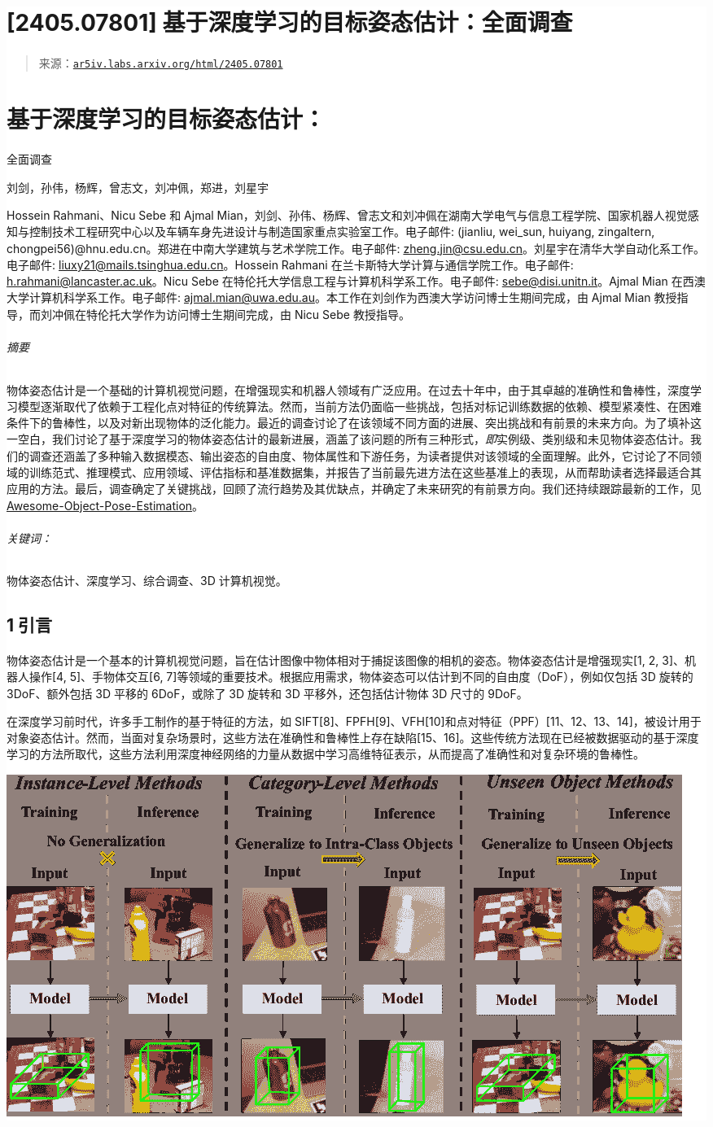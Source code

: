 

# [2405.07801] 基于深度学习的目标姿态估计：全面调查

> 来源：[`ar5iv.labs.arxiv.org/html/2405.07801`](https://ar5iv.labs.arxiv.org/html/2405.07801)

# 基于深度学习的目标姿态估计：

全面调查

刘剑，孙伟，杨辉，曾志文，刘冲佩，郑进，刘星宇

Hossein Rahmani、Nicu Sebe 和 Ajmal Mian，刘剑、孙伟、杨辉、曾志文和刘冲佩在湖南大学电气与信息工程学院、国家机器人视觉感知与控制技术工程研究中心以及车辆车身先进设计与制造国家重点实验室工作。电子邮件: (jianliu, wei_sun, huiyang, zingaltern, chongpei56)@hnu.edu.cn。郑进在中南大学建筑与艺术学院工作。电子邮件: zheng.jin@csu.edu.cn。刘星宇在清华大学自动化系工作。电子邮件: liuxy21@mails.tsinghua.edu.cn。Hossein Rahmani 在兰卡斯特大学计算与通信学院工作。电子邮件: h.rahmani@lancaster.ac.uk。Nicu Sebe 在特伦托大学信息工程与计算机科学系工作。电子邮件: sebe@disi.unitn.it。Ajmal Mian 在西澳大学计算机科学系工作。电子邮件: ajmal.mian@uwa.edu.au。本工作在刘剑作为西澳大学访问博士生期间完成，由 Ajmal Mian 教授指导，而刘冲佩在特伦托大学作为访问博士生期间完成，由 Nicu Sebe 教授指导。

###### 摘要

物体姿态估计是一个基础的计算机视觉问题，在增强现实和机器人领域有广泛应用。在过去十年中，由于其卓越的准确性和鲁棒性，深度学习模型逐渐取代了依赖于工程化点对特征的传统算法。然而，当前方法仍面临一些挑战，包括对标记训练数据的依赖、模型紧凑性、在困难条件下的鲁棒性，以及对新出现物体的泛化能力。最近的调查讨论了在该领域不同方面的进展、突出挑战和有前景的未来方向。为了填补这一空白，我们讨论了基于深度学习的物体姿态估计的最新进展，涵盖了该问题的所有三种形式，*即*实例级、类别级和未见物体姿态估计。我们的调查还涵盖了多种输入数据模态、输出姿态的自由度、物体属性和下游任务，为读者提供对该领域的全面理解。此外，它讨论了不同领域的训练范式、推理模式、应用领域、评估指标和基准数据集，并报告了当前最先进方法在这些基准上的表现，从而帮助读者选择最适合其应用的方法。最后，调查确定了关键挑战，回顾了流行趋势及其优缺点，并确定了未来研究的有前景方向。我们还持续跟踪最新的工作，见[Awesome-Object-Pose-Estimation](https://github.com/CNJianLiu/Awesome-Object-Pose-Estimation)。

###### 关键词：

物体姿态估计、深度学习、综合调查、3D 计算机视觉。

## 1 引言

物体姿态估计是一个基本的计算机视觉问题，旨在估计图像中物体相对于捕捉该图像的相机的姿态。物体姿态估计是增强现实[1, 2, 3]、机器人操作[4, 5]、手物体交互[6, 7]等领域的重要技术。根据应用需求，物体姿态可以估计到不同的自由度（DoF），例如仅包括 3D 旋转的 3DoF、额外包括 3D 平移的 6DoF，或除了 3D 旋转和 3D 平移外，还包括估计物体 3D 尺寸的 9DoF。

在深度学习前时代，许多手工制作的基于特征的方法，如 SIFT[8]、FPFH[9]、VFH[10]和点对特征（PPF）[11、12、13、14]，被设计用于对象姿态估计。然而，当面对复杂场景时，这些方法在准确性和鲁棒性上存在缺陷[15、16]。这些传统方法现在已经被数据驱动的基于深度学习的方法所取代，这些方法利用深度神经网络的力量从数据中学习高维特征表示，从而提高了准确性和对复杂环境的鲁棒性。

![参见说明](img/b04f726d0d23afc45a36714d9f34d626.png)
